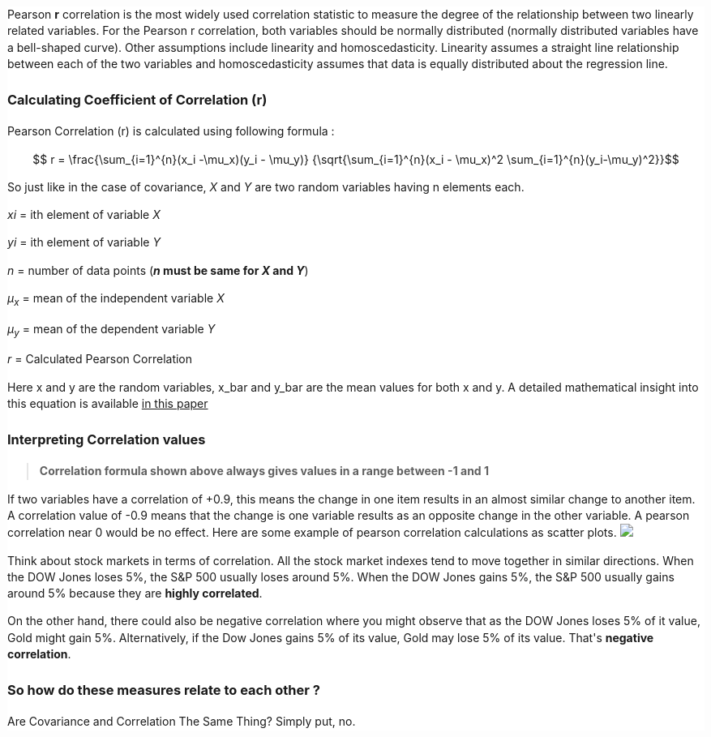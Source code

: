 Pearson __r__ correlation is the most widely used correlation statistic to measure the degree of the relationship between two linearly related variables. For the Pearson r correlation, both variables should be normally distributed (normally distributed variables have a bell-shaped curve). Other assumptions include linearity and homoscedasticity. Linearity assumes a straight line relationship between each of the two variables and homoscedasticity assumes that data is equally distributed about the regression line.


### Calculating Coefficient of Correlation (r)

Pearson Correlation (r) is calculated using following formula :

$$ r = \frac{\sum_{i=1}^{n}(x_i -\mu_x)(y_i - \mu_y)} {\sqrt{\sum_{i=1}^{n}(x_i - \mu_x)^2 \sum_{i=1}^{n}(y_i-\mu_y)^2}}$$

So just like in the case of covariance,  $X$ and $Y$ are two random variables having n elements each. 


$xi$ = ith element of variable $X$

$yi$ = ith element of variable $Y$

$n$ = number of data points (__$n$ must be same for $X$ and $Y$__)

$\mu_x$ = mean of the independent variable $X$

$\mu_y$ = mean of the dependent variable $Y$

$r$ = Calculated Pearson Correlation


Here x and y are the random variables, x_bar and y_bar are the mean values for both x and y. A detailed mathematical insight into this equation is available [in this paper](http://www.hep.ph.ic.ac.uk/~hallg/UG_2015/Pearsons.pdf)

### Interpreting Correlation values

> __Correlation formula shown above always gives values in a range between -1 and 1__

If two variables have a correlation of +0.9,  this means the change in one item results in an almost similar change to another item. A correlation value of -0.9 means that the change is one variable results as an opposite change in the other variable. A pearson correlation near 0 would be no effect. Here are some example of pearson correlation calculations as scatter plots. 
![](https://statistics.laerd.com/statistical-guides/img/pearson-2-small.png)

Think about stock markets in terms of correlation. All the stock market indexes tend to move together in similar directions. When the DOW Jones loses 5%, the S&P 500 usually loses around 5%. When the DOW Jones gains 5%, the S&P 500 usually gains around 5% because they are **highly correlated**.

On the other hand, there could also be negative correlation where you might observe that as the DOW Jones loses 5% of it value, Gold might gain 5%. Alternatively, if the Dow Jones gains 5% of its value, Gold may lose 5% of its value. That's **negative correlation**. 

### So how do these measures relate to each other ?

Are Covariance and Correlation The Same Thing? Simply put, no.
